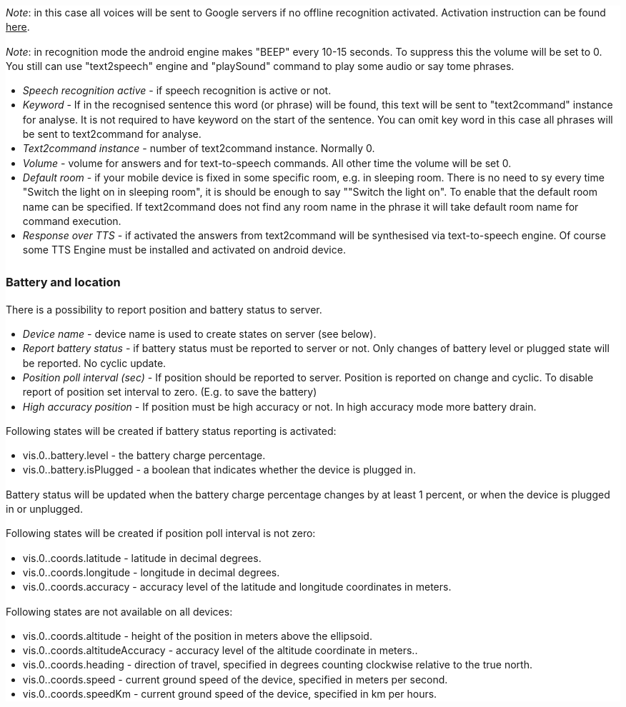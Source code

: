 *Note*: in this case all voices will be sent to Google servers if no offline recognition activated. Activation instruction can be found [here](http://stackandroid.com/tutorial/how-to-enable-offline-speech-to-text-in-android/).

*Note*: in recognition mode the android engine makes "BEEP" every 10-15 seconds. To suppress this the volume will be set to 0. You still can use "text2speech" engine and "playSound" command to play some audio or say tome phrases.

- *Speech recognition active* - if speech recognition is active or not.
- *Keyword* - If in the recognised sentence this word (or phrase) will be found, this text will be sent to "text2command" instance for analyse. It is not required to have keyword on the start of the sentence. You can omit key word in this case all phrases will be sent to text2command for analyse.
- *Text2command instance* - number of text2command instance. Normally 0.
- *Volume* - volume for answers and for text-to-speech commands. All other time the volume will be set 0.
- *Default room* - if your mobile device is fixed in some specific room, e.g. in sleeping room. There is no need to sy every time "Switch the light on in sleeping room", it is should be enough to say ""Switch the light on". To enable that the default room name can be specified. If text2command does not find any room name in the phrase it will take default room name for command execution.
- *Response over TTS* - if activated the answers from text2command will be synthesised via text-to-speech engine. Of course some TTS Engine must be installed and activated on android device.

### Battery and location
There is a possibility to report position and battery status to server. 

- *Device name* - device name is used to create states on server (see below).
- *Report battery status* - if battery status must be reported to server or not. Only changes of battery level or plugged state will be reported. No cyclic update.
- *Position poll interval (sec)* - If position should be reported to server. Position is reported on change and cyclic. To disable report of position set interval to zero. (E.g. to save the battery)
- *High accuracy position* - If position must be high accuracy or not. In high accuracy mode more battery drain.

Following states will be created if battery status reporting is activated:
- vis.0.<deviceName>.battery.level - the battery charge percentage.
- vis.0.<deviceName>.battery.isPlugged - a boolean that indicates whether the device is plugged in.

Battery status will be updated when the battery charge percentage changes by at least 1 percent, or when the device is plugged in or unplugged. 

Following states will be created if position poll interval is not zero:
- vis.0.<deviceName>.coords.latitude - latitude in decimal degrees.
- vis.0.<deviceName>.coords.longitude - longitude in decimal degrees.
- vis.0.<deviceName>.coords.accuracy - accuracy level of the latitude and longitude coordinates in meters.

Following states are not available on all devices:
- vis.0.<deviceName>.coords.altitude - height of the position in meters above the ellipsoid.
- vis.0.<deviceName>.coords.altitudeAccuracy - accuracy level of the altitude coordinate in meters..
- vis.0.<deviceName>.coords.heading - direction of travel, specified in degrees counting clockwise relative to the true north.
- vis.0.<deviceName>.coords.speed - current ground speed of the device, specified in meters per second.
- vis.0.<deviceName>.coords.speedKm - current ground speed of the device, specified in km per hours.
